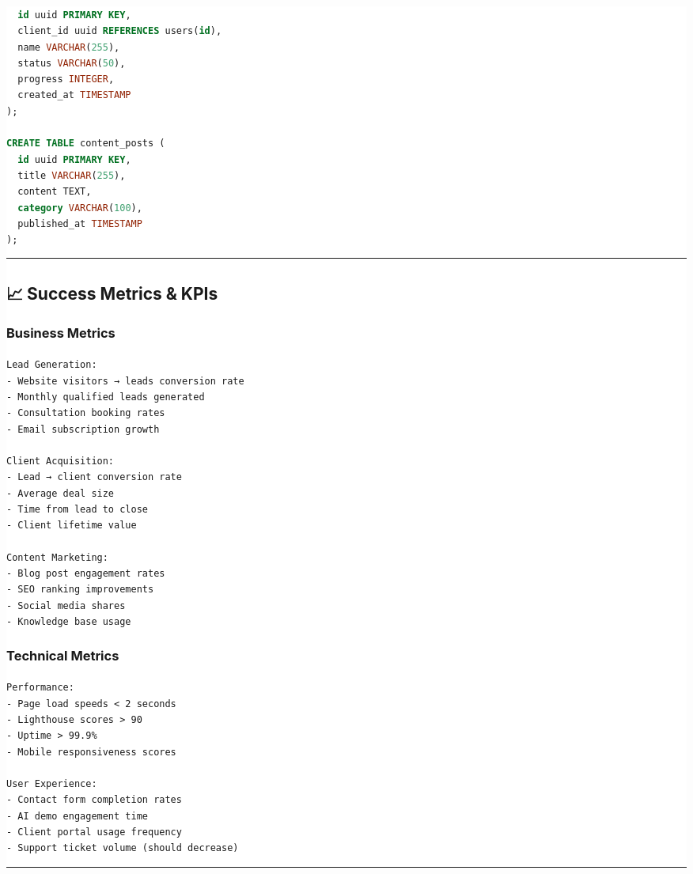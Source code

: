 ```sql
  id uuid PRIMARY KEY,
  client_id uuid REFERENCES users(id),
  name VARCHAR(255),
  status VARCHAR(50),
  progress INTEGER,
  created_at TIMESTAMP
);

CREATE TABLE content_posts (
  id uuid PRIMARY KEY,
  title VARCHAR(255),
  content TEXT,
  category VARCHAR(100),
  published_at TIMESTAMP
);
```

---

## 📈 Success Metrics & KPIs

### Business Metrics
```
Lead Generation:
- Website visitors → leads conversion rate
- Monthly qualified leads generated
- Consultation booking rates
- Email subscription growth

Client Acquisition:
- Lead → client conversion rate
- Average deal size
- Time from lead to close
- Client lifetime value

Content Marketing:
- Blog post engagement rates
- SEO ranking improvements
- Social media shares
- Knowledge base usage
```

### Technical Metrics
```
Performance:
- Page load speeds < 2 seconds
- Lighthouse scores > 90
- Uptime > 99.9%
- Mobile responsiveness scores

User Experience:
- Contact form completion rates
- AI demo engagement time
- Client portal usage frequency
- Support ticket volume (should decrease)
```

---